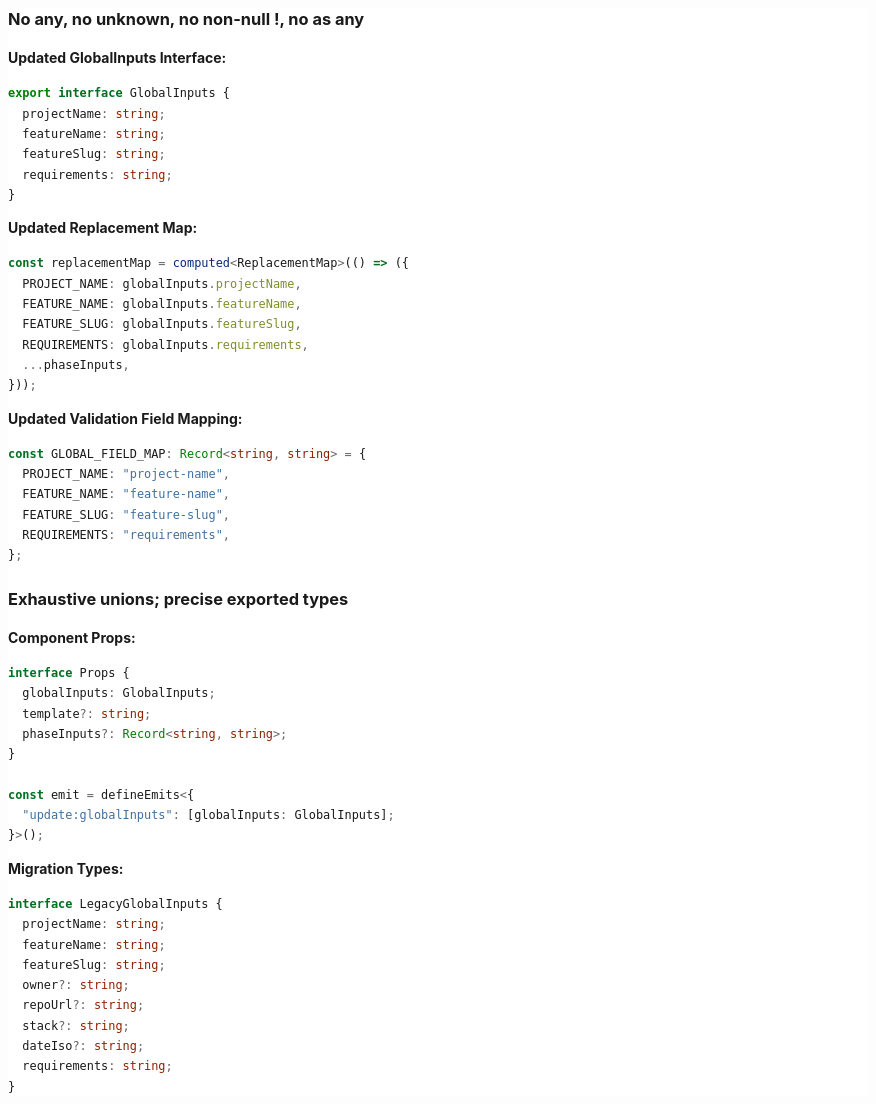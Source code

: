 ### No any, no unknown, no non-null !, no as any

**Updated GlobalInputs Interface:**

```typescript
export interface GlobalInputs {
  projectName: string;
  featureName: string;
  featureSlug: string;
  requirements: string;
}
```

**Updated Replacement Map:**

```typescript
const replacementMap = computed<ReplacementMap>(() => ({
  PROJECT_NAME: globalInputs.projectName,
  FEATURE_NAME: globalInputs.featureName,
  FEATURE_SLUG: globalInputs.featureSlug,
  REQUIREMENTS: globalInputs.requirements,
  ...phaseInputs,
}));
```

**Updated Validation Field Mapping:**

```typescript
const GLOBAL_FIELD_MAP: Record<string, string> = {
  PROJECT_NAME: "project-name",
  FEATURE_NAME: "feature-name",
  FEATURE_SLUG: "feature-slug",
  REQUIREMENTS: "requirements",
};
```

### Exhaustive unions; precise exported types

**Component Props:**

```typescript
interface Props {
  globalInputs: GlobalInputs;
  template?: string;
  phaseInputs?: Record<string, string>;
}

const emit = defineEmits<{
  "update:globalInputs": [globalInputs: GlobalInputs];
}>();
```

**Migration Types:**

```typescript
interface LegacyGlobalInputs {
  projectName: string;
  featureName: string;
  featureSlug: string;
  owner?: string;
  repoUrl?: string;
  stack?: string;
  dateIso?: string;
  requirements: string;
}
```
